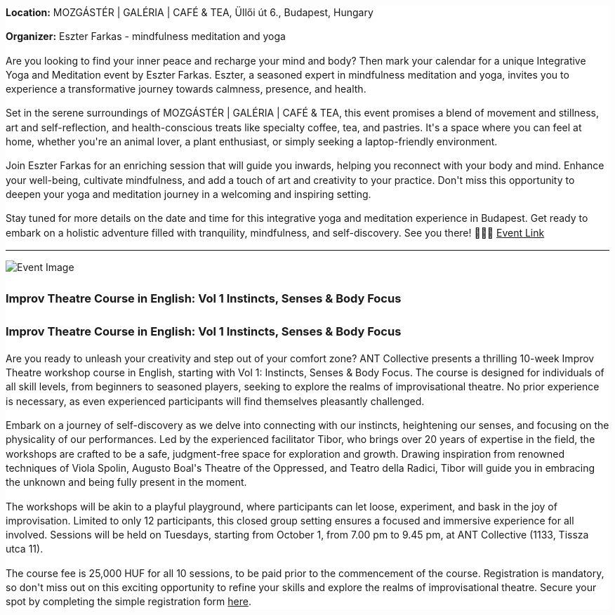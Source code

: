 **Location:** MOZGÁSTÉR | GALÉRIA | CAFÉ & TEA, Üllői út 6., Budapest, Hungary

**Organizer:** Eszter Farkas - mindfulness meditation and yoga

Are you looking to find your inner peace and recharge your mind and body? Then mark your calendar for a unique Integrative Yoga and Meditation event by Eszter Farkas. Eszter, a seasoned expert in mindfulness meditation and yoga, invites you to experience a transformative journey towards calmness, presence, and health.

Set in the serene surroundings of MOZGÁSTÉR | GALÉRIA | CAFÉ & TEA, this event promises a blend of movement and stillness, art and self-reflection, and health-conscious treats like specialty coffee, tea, and pastries. It's a space where you can feel at home, whether you're an animal lover, a plant enthusiast, or simply seeking a laptop-friendly environment.

Join Eszter Farkas for an enriching session that will guide you inwards, helping you reconnect with your body and mind. Enhance your well-being, cultivate mindfulness, and add a touch of art and creativity to your practice. Don't miss this opportunity to deepen your yoga and meditation journey in a welcoming and inspiring setting.

Stay tuned for more details on the date and time for this integrative yoga and meditation experience in Budapest. Get ready to embark on a holistic adventure filled with tranquility, mindfulness, and self-discovery. See you there! 🧘🍵🌿
[Event Link](https://facebook.com/events/440987508993212)

---
![Event Image](https://scontent-fra5-2.xx.fbcdn.net/v/t39.30808-6/458599639_122157330308255018_1305698597920958886_n.jpg?_nc_cat=106&ccb=1-7&_nc_sid=75d36f&_nc_ohc=tFwK0-3jSY4Q7kNvgGb1RXJ&_nc_zt=23&_nc_ht=scontent-fra5-2.xx&_nc_gid=AvmBnxpfUec3apeeUG4WgXz&oh=00_AYAW5kx-zf59rsHtdBZgM6H2Hbad1CdefIicQw8PMhpgTQ&oe=6738C4A3)

 ### Improv Theatre Course in English: Vol 1 Instincts, Senses & Body Focus

### Improv Theatre Course in English: Vol 1 Instincts, Senses & Body Focus

Are you ready to unleash your creativity and step out of your comfort zone? ANT Collective presents a thrilling 10-week Improv Theatre workshop course in English, starting with Vol 1: Instincts, Senses & Body Focus. The course is designed for individuals of all skill levels, from beginners to seasoned players, seeking to explore the realms of improvisational theatre. No prior experience is necessary, as even experienced participants will find themselves pleasantly challenged.

Embark on a journey of self-discovery as we delve into connecting with our instincts, heightening our senses, and focusing on the physicality of our performances. Led by the experienced facilitator Tibor, who brings over 20 years of expertise in the field, the workshops are crafted to be a safe, judgment-free space for exploration and growth. Drawing inspiration from renowned techniques of Viola Spolin, Augusto Boal's Theatre of the Oppressed, and Teatro della Radici, Tibor will guide you in embracing the unknown and being fully present in the moment.

The workshops will be akin to a playful playground, where participants can let loose, experiment, and bask in the joy of improvisation. Limited to only 12 participants, this closed group setting ensures a focused and immersive experience for all involved. Sessions will be held on Tuesdays, starting from October 1, from 7.00 pm to 9.45 pm, at ANT Collective (1133, Tissza utca 11).

The course fee is 25,000 HUF for all 10 sessions, to be paid prior to the commencement of the course. Registration is mandatory, so don't miss out on this exciting opportunity to refine your skills and explore the realms of improvisational theatre. Secure your spot by completing the simple registration form [here](https://forms.gle/RMhXThd9FD6kmt6k9).
